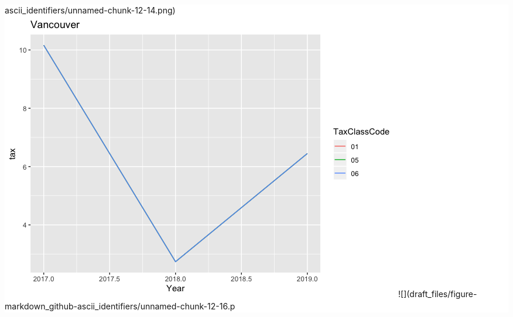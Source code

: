 ascii_identifiers/unnamed-chunk-12-14.png)![](draft_files/figure-markdown_github-ascii_identifiers/unnamed-chunk-12-15.png)![](draft_files/figure-markdown_github-ascii_identifiers/unnamed-chunk-12-16.p
